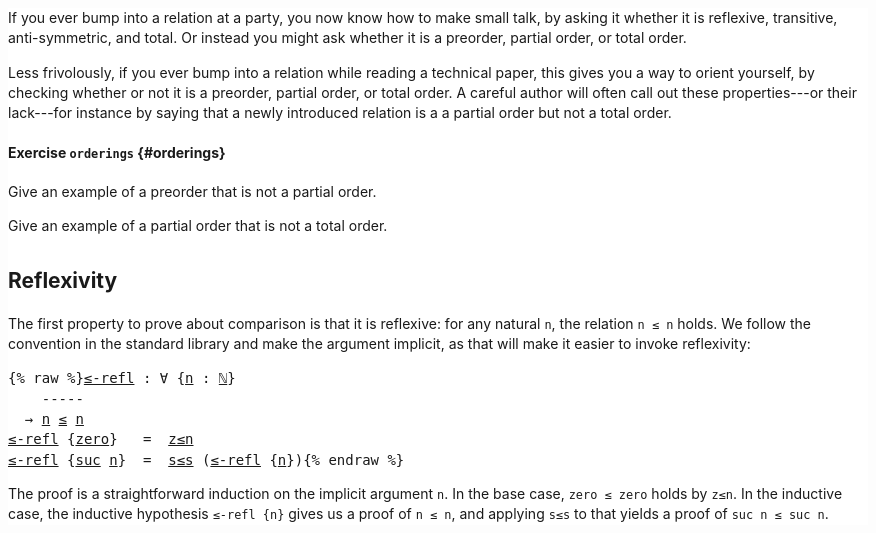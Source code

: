 If you ever bump into a relation at a party, you now know how
to make small talk, by asking it whether it is reflexive, transitive,
anti-symmetric, and total. Or instead you might ask whether it is a
preorder, partial order, or total order.

Less frivolously, if you ever bump into a relation while reading a
technical paper, this gives you a way to orient yourself, by checking
whether or not it is a preorder, partial order, or total order.  A
careful author will often call out these properties---or their
lack---for instance by saying that a newly introduced relation is a
a partial order but not a total order.


#### Exercise `orderings` {#orderings}

Give an example of a preorder that is not a partial order.

Give an example of a partial order that is not a total order.


## Reflexivity

The first property to prove about comparison is that it is reflexive:
for any natural `n`, the relation `n ≤ n` holds.  We follow the
convention in the standard library and make the argument implicit,
as that will make it easier to invoke reflexivity:
<pre class="Agda">{% raw %}<a id="≤-refl"></a><a id="6755" href="{% endraw %}{{ site.baseurl }}{% link out/plfa/Relations.md %}{% raw %}#6755" class="Function">≤-refl</a> <a id="6762" class="Symbol">:</a> <a id="6764" class="Symbol">∀</a> <a id="6766" class="Symbol">{</a><a id="6767" href="{% endraw %}{{ site.baseurl }}{% link out/plfa/Relations.md %}{% raw %}#6767" class="Bound">n</a> <a id="6769" class="Symbol">:</a> <a id="6771" href="https://agda.github.io/agda-stdlib/Agda.Builtin.Nat.html#97" class="Datatype">ℕ</a><a id="6772" class="Symbol">}</a>
    <a id="6778" class="Comment">-----</a>
  <a id="6786" class="Symbol">→</a> <a id="6788" href="{% endraw %}{{ site.baseurl }}{% link out/plfa/Relations.md %}{% raw %}#6767" class="Bound">n</a> <a id="6790" href="{% endraw %}{{ site.baseurl }}{% link out/plfa/Relations.md %}{% raw %}#1414" class="Datatype Operator">≤</a> <a id="6792" href="{% endraw %}{{ site.baseurl }}{% link out/plfa/Relations.md %}{% raw %}#6767" class="Bound">n</a>
<a id="6794" href="{% endraw %}{{ site.baseurl }}{% link out/plfa/Relations.md %}{% raw %}#6755" class="Function">≤-refl</a> <a id="6801" class="Symbol">{</a><a id="6802" href="https://agda.github.io/agda-stdlib/Agda.Builtin.Nat.html#115" class="InductiveConstructor">zero</a><a id="6806" class="Symbol">}</a>   <a id="6810" class="Symbol">=</a>  <a id="6813" href="{% endraw %}{{ site.baseurl }}{% link out/plfa/Relations.md %}{% raw %}#1441" class="InductiveConstructor">z≤n</a>
<a id="6817" href="{% endraw %}{{ site.baseurl }}{% link out/plfa/Relations.md %}{% raw %}#6755" class="Function">≤-refl</a> <a id="6824" class="Symbol">{</a><a id="6825" href="https://agda.github.io/agda-stdlib/Agda.Builtin.Nat.html#128" class="InductiveConstructor">suc</a> <a id="6829" href="{% endraw %}{{ site.baseurl }}{% link out/plfa/Relations.md %}{% raw %}#6829" class="Bound">n</a><a id="6830" class="Symbol">}</a>  <a id="6833" class="Symbol">=</a>  <a id="6836" href="{% endraw %}{{ site.baseurl }}{% link out/plfa/Relations.md %}{% raw %}#1490" class="InductiveConstructor">s≤s</a> <a id="6840" class="Symbol">(</a><a id="6841" href="{% endraw %}{{ site.baseurl }}{% link out/plfa/Relations.md %}{% raw %}#6755" class="Function">≤-refl</a> <a id="6848" class="Symbol">{</a><a id="6849" href="{% endraw %}{{ site.baseurl }}{% link out/plfa/Relations.md %}{% raw %}#6829" class="Bound">n</a><a id="6850" class="Symbol">})</a>{% endraw %}</pre>
The proof is a straightforward induction on the implicit argument `n`.
In the base case, `zero ≤ zero` holds by `z≤n`.  In the inductive
case, the inductive hypothesis `≤-refl {n}` gives us a proof of `n ≤
n`, and applying `s≤s` to that yields a proof of `suc n ≤ suc n`.
